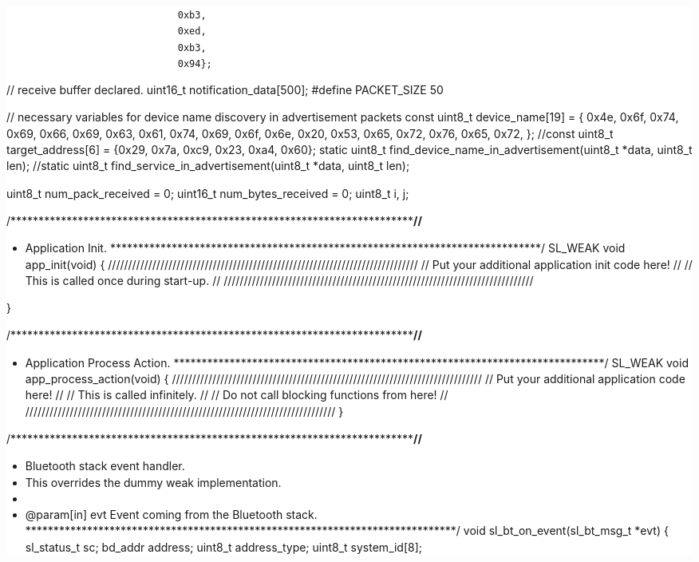                                   0xb3,
                                  0xed,
                                  0xb3,
                                  0x94};

// receive buffer declared.
uint16_t notification_data[500];
#define PACKET_SIZE 50

// necessary variables for device name discovery in advertisement packets
const uint8_t device_name[19] = { 0x4e, 0x6f, 0x74, 0x69, 0x66, 0x69, 0x63, 0x61, 0x74, 0x69, 0x6f, 0x6e, 0x20, 0x53, 0x65, 0x72, 0x76, 0x65, 0x72, };
//const uint8_t target_address[6] = {0x29, 0x7a, 0xc9, 0x23, 0xa4, 0x60};
static uint8_t find_device_name_in_advertisement(uint8_t *data, uint8_t len);
//static uint8_t find_service_in_advertisement(uint8_t *data, uint8_t len);

uint8_t num_pack_received = 0;
uint16_t num_bytes_received = 0;
uint8_t i, j;

/**************************************************************************//**
 * Application Init.
 *****************************************************************************/
SL_WEAK void app_init(void)
{
  /////////////////////////////////////////////////////////////////////////////
  // Put your additional application init code here!                         //
  // This is called once during start-up.                                    //
  /////////////////////////////////////////////////////////////////////////////

}

/**************************************************************************//**
 * Application Process Action.
 *****************************************************************************/
SL_WEAK void app_process_action(void)
{
  /////////////////////////////////////////////////////////////////////////////
  // Put your additional application code here!                              //
  // This is called infinitely.                                              //
  // Do not call blocking functions from here!                               //
  /////////////////////////////////////////////////////////////////////////////
}

/**************************************************************************//**
 * Bluetooth stack event handler.
 * This overrides the dummy weak implementation.
 *
 * @param[in] evt Event coming from the Bluetooth stack.
 *****************************************************************************/
void sl_bt_on_event(sl_bt_msg_t *evt)
{
  sl_status_t sc;
  bd_addr address;
  uint8_t address_type;
  uint8_t system_id[8];
